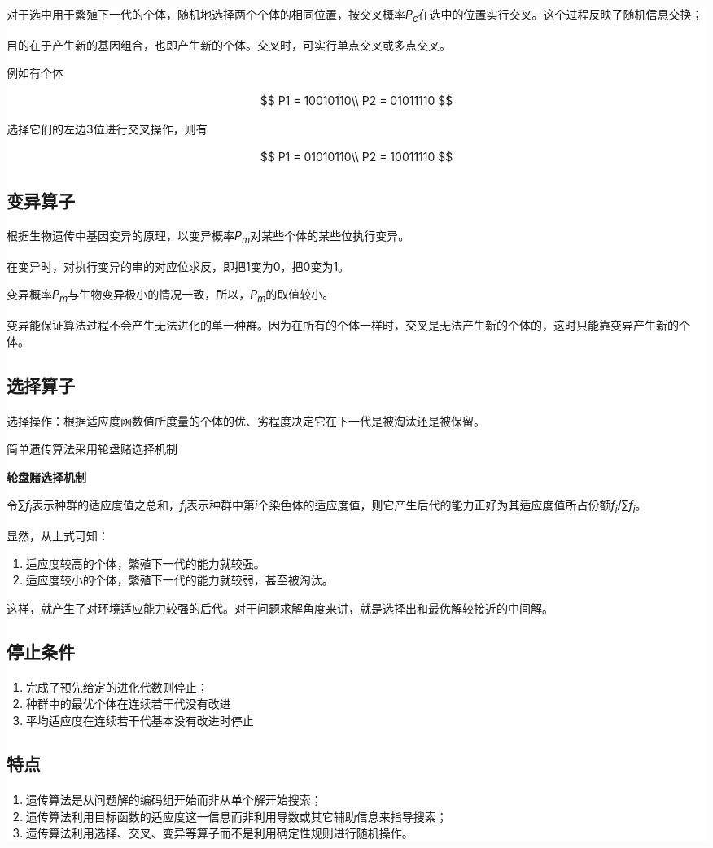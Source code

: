 对于选中用于繁殖下一代的个体，随机地选择两个个体的相同位置，按交叉概率$P_c$在选中的位置实行交叉。这个过程反映了随机信息交换；

目的在于产生新的基因组合，也即产生新的个体。交叉时，可实行单点交叉或多点交叉。

例如有个体

$$
P1 = 10010110\\
P2 = 01011110
$$

选择它们的左边$3$位进行交叉操作，则有

$$
P1 = 01010110\\
P2 = 10011110
$$

## 变异算子

根据生物遗传中基因变异的原理，以变异概率$P_m$对某些个体的某些位执行变异。

在变异时，对执行变异的串的对应位求反，即把$1$变为$0$，把$0$变为$1$。

变异概率$P_m$与生物变异极小的情况一致，所以，$P_m$的取值较小。

变异能保证算法过程不会产生无法进化的单一种群。因为在所有的个体一样时，交叉是无法产生新的个体的，这时只能靠变异产生新的个体。

## 选择算子

选择操作：根据适应度函数值所度量的个体的优、劣程度决定它在下一代是被淘汰还是被保留。

简单遗传算法采用轮盘赌选择机制

**轮盘赌选择机制**

令$\sum f_i$表示种群的适应度值之总和，$f_i$表示种群中第$i$个染色体的适应度值，则它产生后代的能力正好为其适应度值所占份额$f_i/\sum f_i$。

显然，从上式可知：

1. 适应度较高的个体，繁殖下一代的能力就较强。
2. 适应度较小的个体，繁殖下一代的能力就较弱，甚至被淘汰。

这样，就产生了对环境适应能力较强的后代。对于问题求解角度来讲，就是选择出和最优解较接近的中间解。

## 停止条件

1. 完成了预先给定的进化代数则停止；
2. 种群中的最优个体在连续若干代没有改进
3. 平均适应度在连续若干代基本没有改进时停止

## 特点

1. 遗传算法是从问题解的编码组开始而非从单个解开始搜索；
2. 遗传算法利用目标函数的适应度这一信息而非利用导数或其它辅助信息来指导搜索；
3. 遗传算法利用选择、交叉、变异等算子而不是利用确定性规则进行随机操作。
